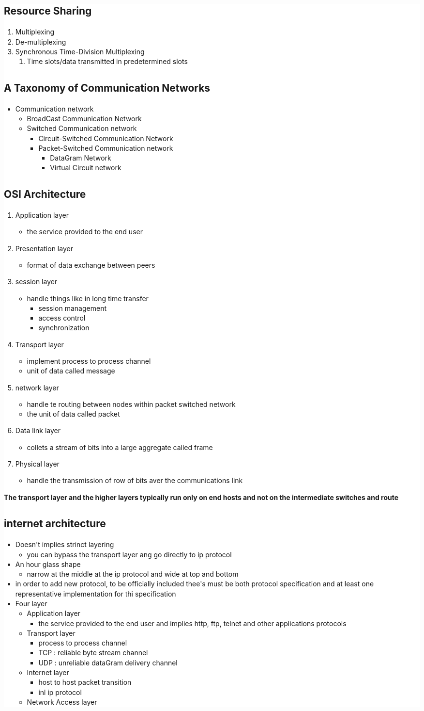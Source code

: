 ## Resource Sharing

1. Multiplexing
2. De-multiplexing
3. Synchronous Time-Division Multiplexing
   1. Time slots/data transmitted in predetermined slots

## A Taxonomy of Communication Networks

- Communication network
  - BroadCast Communication Network
  - Switched Communication network
    - Circuit-Switched Communication Network
    - Packet-Switched Communication network
      - DataGram Network
      - Virtual Circuit network

## OSI Architecture

1. Application layer
   - the service provided to the end user
2. Presentation layer
   - format of data exchange between peers
3. session layer
   - handle things like in long time transfer
     - session management
     - access control
     - synchronization
4. Transport layer
   - implement process to process channel
   - unit of data called message
5. network layer
   - handle te routing between nodes within packet switched network
   - the unit of data called packet
6. Data link layer
   - collets a stream of bits into a large aggregate called frame
7. Physical layer

   - handle the transmission of row of bits aver the communications link

**The transport layer and the higher layers typically run only on end hosts and not on the intermediate switches and route**

## internet architecture

- Doesn't implies strinct layering
  - you can bypass the transport layer ang go directly to ip protocol
- An hour glass shape
  - narrow at the middle at the ip protocol and wide at top and bottom
- in order to add new protocol, to be officially included thee's must be both protocol specification and at least one representative implementation for thi specification
- Four layer
  - Application layer
    - the service provided to the end user and implies http, ftp, telnet and other applications protocols
  - Transport layer
    - process to process channel
    - TCP : reliable byte stream channel
    - UDP : unreliable dataGram delivery channel
  - Internet layer
    - host to host packet transition
    - inl ip protocol
  - Network Access layer
